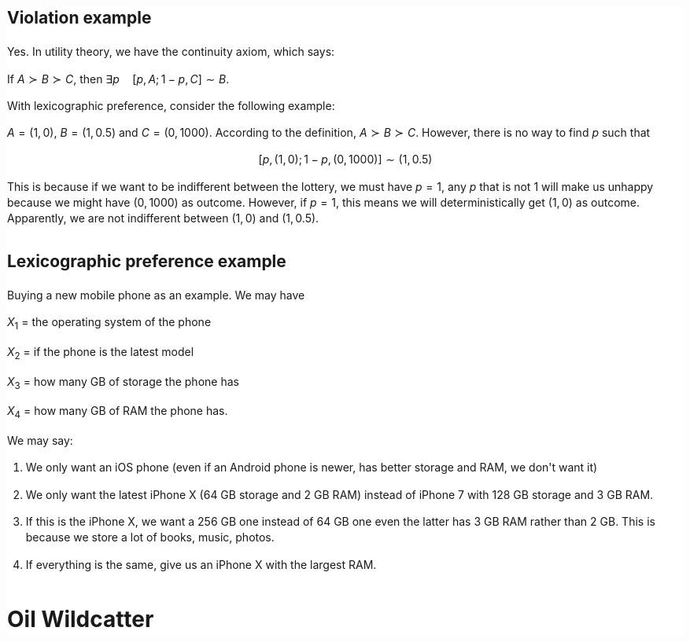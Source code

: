 ## Violation example

Yes. In utility theory, we have the continuity axiom, which says:

If $A \succ B \succ C$, then $\exists p \quad [p, A; 1 - p, C] \sim B$.

With lexicographic preference, consider the following example:

$A = (1, 0)$,  $B = (1, 0.5)$ and $C = (0, 1000)$. According to the definition, $A \succ B \succ C$. However, there is no way to find $p$ such that

$$
[p, (1, 0); 1 - p, (0, 1000)] \sim (1, 0.5)
$$

This is because if we want to be indifferent between the lottery, we must have $p = 1$, any $p$ that is not 1 will make us unhappy because we might have $(0, 1000)$ as outcome. However, if $p = 1$, this means we will deterministically get $(1, 0)$ as outcome. Apparently, we are not indifferent between $(1, 0)$ and $(1, 0.5)$.

## Lexicographic preference example

Buying a new mobile phone as an example. We may have

$X_1$ = the operating system of the phone

$X_2$ = if the phone is the latest model

$X_3$ = how many GB of storage the phone has

$X_4$ = how many GB of RAM the phone has.

We may say:

1. We only want an iOS phone (even if an Android phone is newer, has better storage and RAM, we don't want it)

2. We only want the latest iPhone X (64 GB storage and 2 GB RAM) instead of iPhone 7 with 128 GB storage and 3 GB RAM.

3. If this is the iPhone X, we want a 256 GB one instead of 64 GB one even the latter has 3 GB RAM rather than 2 GB. This is because we store a lot of books, music, photos.

4. If everything is the same, give us an iPhone X with the largest RAM.

# Oil Wildcatter
